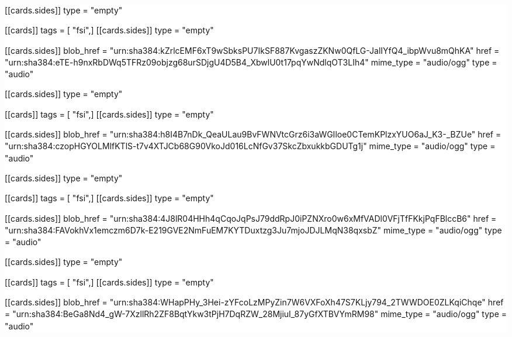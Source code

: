 [[cards.sides]]
type = "empty"


[[cards]]
tags = [ "fsi",]
[[cards.sides]]
type = "empty"

[[cards.sides]]
blob_href = "urn:sha384:kZrlcEMF6xT9wSbksPU7IkSF887KvgaszZKNw0QfLG-JalIYfQ4_ibpWvu8mQhKA"
href = "urn:sha384:eTE-h9nxRbDWq5TFRz09objzg68urSDjgU4D5B4_XbwlU0t17pqYwNdlqOT3LIh4"
mime_type = "audio/ogg"
type = "audio"

[[cards.sides]]
type = "empty"


[[cards]]
tags = [ "fsi",]
[[cards.sides]]
type = "empty"

[[cards.sides]]
blob_href = "urn:sha384:h8I4B7nDk_QeaULau9BvFWNVtcGrz6i3aWGIloe0CTemKPlzxYUO6aJ_K3-_BZUe"
href = "urn:sha384:czopHGYOLMlfKTlS-t7v4XTJCb68G90VkoJd016LcNfGv37SkcZbxukkbGDUTg1j"
mime_type = "audio/ogg"
type = "audio"

[[cards.sides]]
type = "empty"


[[cards]]
tags = [ "fsi",]
[[cards.sides]]
type = "empty"

[[cards.sides]]
blob_href = "urn:sha384:4J8lR04HHh4qCqoJqPsJ79ddRpJ0iPZNXro0w6xMfVADl0VFjTfFKkjPqFBlccB6"
href = "urn:sha384:FAVokhVx1emczm6D7k-E219GVE2NmFuEM7KYTDuxtzg3Ju7mjoJDJLMqN38qxsbZ"
mime_type = "audio/ogg"
type = "audio"

[[cards.sides]]
type = "empty"


[[cards]]
tags = [ "fsi",]
[[cards.sides]]
type = "empty"

[[cards.sides]]
blob_href = "urn:sha384:WHapPHy_3Hei-zYFcoLzMPyZin7W6VXFoXh47S7KLjy794_2TWWDOE0ZLKqiChqe"
href = "urn:sha384:BeGa8Nd4_gW-7XzllRh2ZF8BqtYkw3tPjH7DqRZW_28MjiuI_87yGfXTBVYmRM98"
mime_type = "audio/ogg"
type = "audio"
